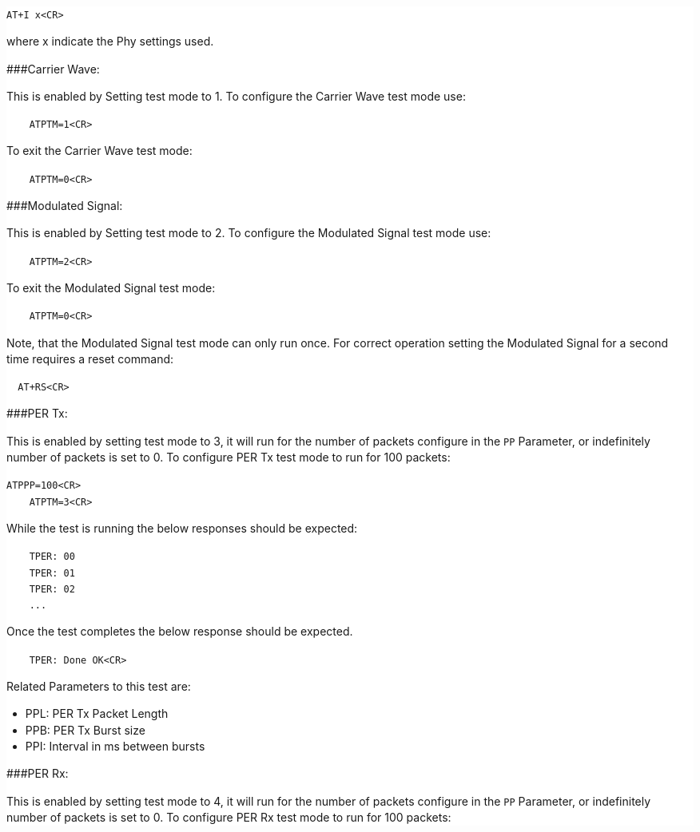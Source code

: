     AT+I x<CR>

where x indicate the Phy settings used.

###Carrier Wave:

This is enabled by Setting test mode to 1. To configure the Carrier Wave
test mode use:

        ATPTM=1<CR>

To exit the Carrier Wave test mode:

        ATPTM=0<CR>

###Modulated Signal:

This is enabled by Setting test mode to 2. To configure the Modulated Signal
test mode use:

        ATPTM=2<CR>

To exit the Modulated Signal test mode:

        ATPTM=0<CR>

Note, that the Modulated Signal test mode can only run once. For correct
operation setting the Modulated Signal for a second time requires a reset command:

      AT+RS<CR>

###PER Tx:

This is enabled by setting test mode to 3, it will run for the number of
packets configure in the `PP` Parameter, or indefinitely number of packets
is set to 0. To configure PER Tx test mode to run for 100 packets:

    ATPPP=100<CR>
        ATPTM=3<CR>

While the test is running the below responses should be expected:

        TPER: 00
        TPER: 01
        TPER: 02
        ...

Once the test completes the below response should be expected.

        TPER: Done OK<CR>

Related Parameters to this test are:

- PPL: PER Tx Packet Length
- PPB: PER Tx Burst size
- PPI: Interval in ms between bursts

###PER Rx:

This is enabled by setting test mode to 4, it will run for the number of
packets configure in the `PP` Parameter, or indefinitely number of packets
is set to 0. To configure PER Rx test mode to run for 100 packets:
